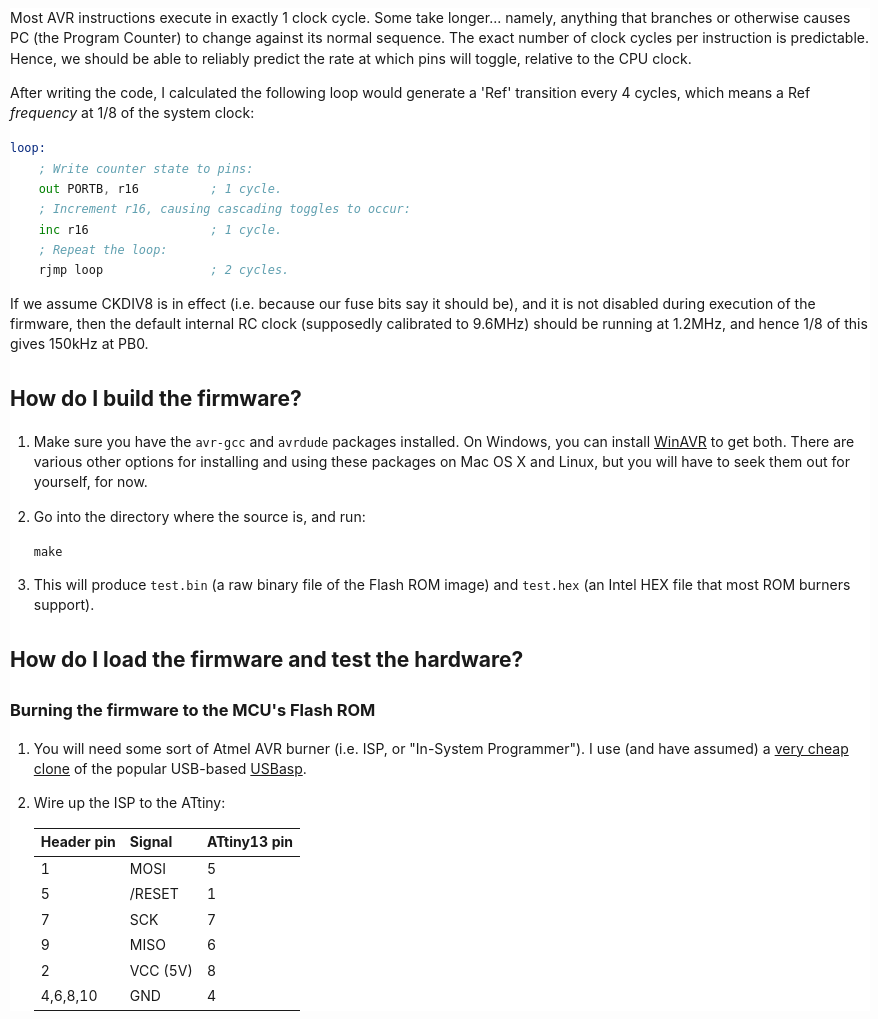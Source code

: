 Most AVR instructions execute in exactly 1 clock cycle. Some take longer...
namely, anything that branches or otherwise causes PC (the Program Counter)
to change against its normal sequence. The exact number of clock cycles per
instruction is predictable. Hence, we should be able to reliably predict the
rate at which pins will toggle, relative to the CPU clock.

After writing the code, I calculated the following loop would generate a
'Ref' transition every 4 cycles, which means a Ref *frequency* at 1/8 of
the system clock:

```asm
loop:
	; Write counter state to pins:
	out PORTB, r16			; 1 cycle.
	; Increment r16, causing cascading toggles to occur:
	inc r16					; 1 cycle.
	; Repeat the loop:
	rjmp loop				; 2 cycles.
```

If we assume CKDIV8 is in effect (i.e. because our fuse bits say it should be),
and it is not disabled during execution of the firmware, then the default
internal RC clock (supposedly calibrated to 9.6MHz) should be running at 1.2MHz,
and hence 1/8 of this gives 150kHz at PB0.


## How do I build the firmware?

1.	Make sure you have the `avr-gcc` and `avrdude` packages installed. On Windows,
	you can install [WinAVR](http://winavr.sourceforge.net/download.html) to get both.
	There are various other options for installing and using these packages on
	Mac OS X and Linux, but you will have to seek them out for yourself, for now.

2.	Go into the directory where the source is, and run:

		make

3.	This will produce `test.bin` (a raw binary file of the Flash ROM image) and
	`test.hex` (an Intel HEX file that most ROM burners support).



## How do I load the firmware and test the hardware?

### Burning the firmware to the MCU's Flash ROM

1.	You will need some sort of Atmel AVR burner (i.e. ISP, or "In-System Programmer").
	I use (and have assumed) a
	[very cheap clone](http://www.ebay.com/sch/i.html?_sop=15&_from=R40&_sacat=0&_nkw=usbasp+-adapter&LH_PrefLoc=2&rt=nc&LH_BIN=1)
	of the popular USB-based
	[USBasp](http://www.fischl.de/usbasp/).

2.	Wire up the ISP to the ATtiny:

    | Header pin | Signal   | ATtiny13 pin |
    | ---------- | -------- | ------------ |
    | 1          | MOSI     | 5            |
    | 5          | /RESET   | 1            |
    | 7          | SCK      | 7            |
    | 9          | MISO     | 6            |
    | 2          | VCC (5V) | 8            |
    | 4,6,8,10   | GND      | 4            |

